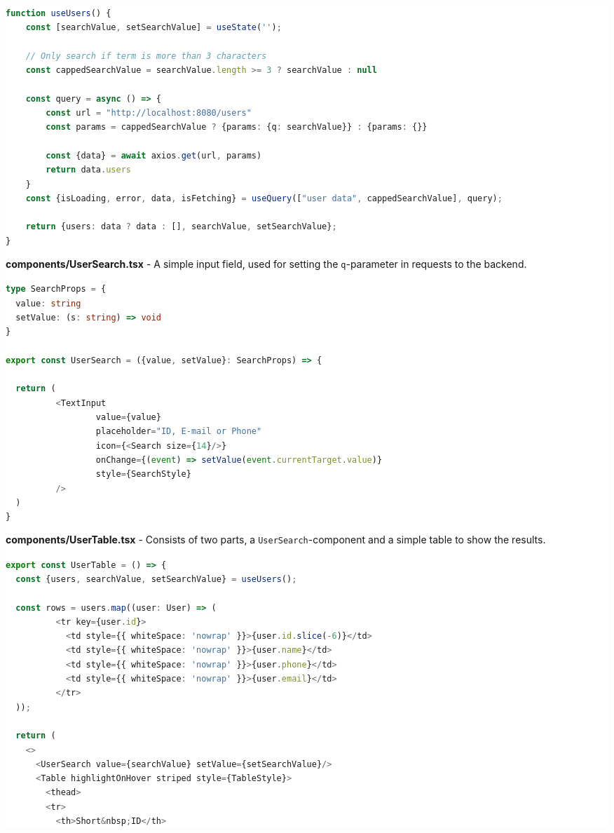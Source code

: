 ```typescript
function useUsers() {
    const [searchValue, setSearchValue] = useState('');

    // Only search if term is more than 3 characters
    const cappedSearchValue = searchValue.length >= 3 ? searchValue : null

    const query = async () => {
        const url = "http://localhost:8080/users"
        const params = cappedSearchValue ? {params: {q: searchValue}} : {params: {}}

        const {data} = await axios.get(url, params)
        return data.users
    }
    const {isLoading, error, data, isFetching} = useQuery(["user data", cappedSearchValue], query);

    return {users: data ? data : [], searchValue, setSearchValue};
}
```

**components/UserSearch.tsx** - A simple input field, used for setting the `q`-parameter in requests to the backend. 

```typescript jsx
type SearchProps = {
  value: string
  setValue: (s: string) => void
}

export const UserSearch = ({value, setValue}: SearchProps) => {

  return (
          <TextInput
                  value={value}
                  placeholder="ID, E-mail or Phone"
                  icon={<Search size={14}/>}
                  onChange={(event) => setValue(event.currentTarget.value)}
                  style={SearchStyle}
          />
  )
}
```

**components/UserTable.tsx** - Consists of two parts, a `UserSearch`-component and a simple table to show the results.

```typescript jsx
export const UserTable = () => {
  const {users, searchValue, setSearchValue} = useUsers();

  const rows = users.map((user: User) => (
          <tr key={user.id}>
            <td style={{ whiteSpace: 'nowrap' }}>{user.id.slice(-6)}</td>
            <td style={{ whiteSpace: 'nowrap' }}>{user.name}</td>
            <td style={{ whiteSpace: 'nowrap' }}>{user.phone}</td>
            <td style={{ whiteSpace: 'nowrap' }}>{user.email}</td>
          </tr>
  ));

  return (
    <>
      <UserSearch value={searchValue} setValue={setSearchValue}/>
      <Table highlightOnHover striped style={TableStyle}>
        <thead>
        <tr>
          <th>Short&nbsp;ID</th>
```